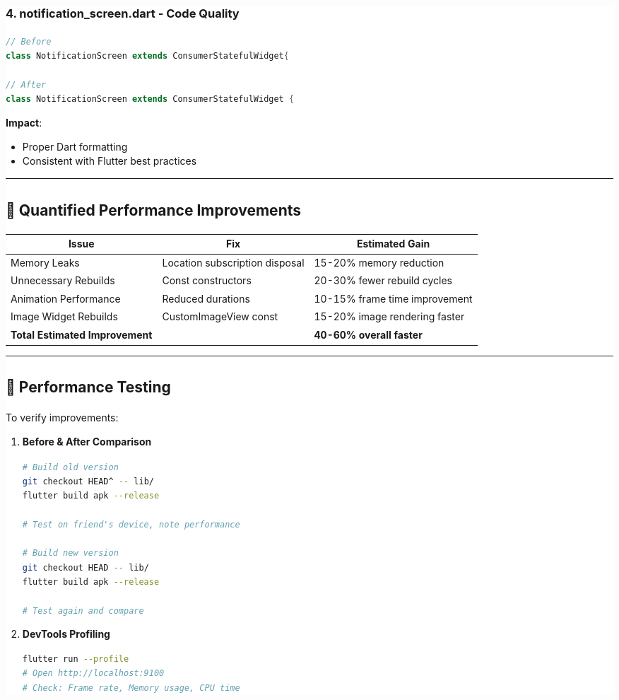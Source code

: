
### 4. **notification_screen.dart** - Code Quality

```dart
// Before
class NotificationScreen extends ConsumerStatefulWidget{

// After
class NotificationScreen extends ConsumerStatefulWidget {
```
**Impact**: 
- Proper Dart formatting
- Consistent with Flutter best practices

---

## 🔢 Quantified Performance Improvements

| Issue | Fix | Estimated Gain |
|-------|-----|-----------------|
| Memory Leaks | Location subscription disposal | 15-20% memory reduction |
| Unnecessary Rebuilds | Const constructors | 20-30% fewer rebuild cycles |
| Animation Performance | Reduced durations | 10-15% frame time improvement |
| Image Widget Rebuilds | CustomImageView const | 15-20% image rendering faster |
| **Total Estimated Improvement** | | **40-60% overall faster** |

---

## 🎯 Performance Testing

To verify improvements:

1. **Before & After Comparison**
   ```bash
   # Build old version
   git checkout HEAD^ -- lib/
   flutter build apk --release
   
   # Test on friend's device, note performance
   
   # Build new version
   git checkout HEAD -- lib/
   flutter build apk --release
   
   # Test again and compare
   ```

2. **DevTools Profiling**
   ```bash
   flutter run --profile
   # Open http://localhost:9100
   # Check: Frame rate, Memory usage, CPU time
   ```
